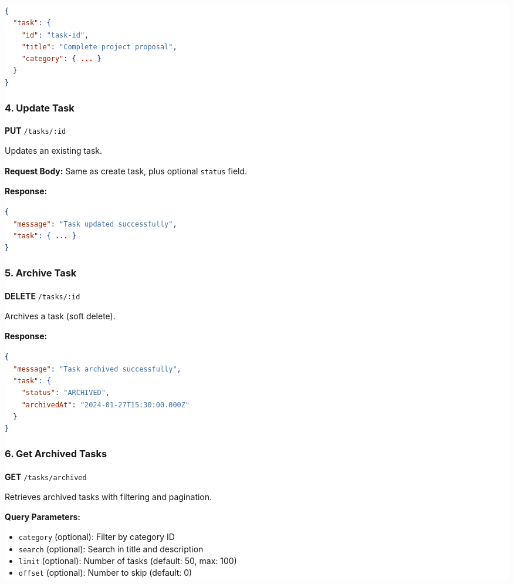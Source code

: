 ```json
{
  "task": {
    "id": "task-id",
    "title": "Complete project proposal",
    "category": { ... }
  }
}
```

### 4. Update Task

**PUT** `/tasks/:id`

Updates an existing task.

**Request Body:** Same as create task, plus optional `status` field.

**Response:**

```json
{
  "message": "Task updated successfully",
  "task": { ... }
}
```

### 5. Archive Task

**DELETE** `/tasks/:id`

Archives a task (soft delete).

**Response:**

```json
{
  "message": "Task archived successfully",
  "task": {
    "status": "ARCHIVED",
    "archivedAt": "2024-01-27T15:30:00.000Z"
  }
}
```

### 6. Get Archived Tasks

**GET** `/tasks/archived`

Retrieves archived tasks with filtering and pagination.

**Query Parameters:**

- `category` (optional): Filter by category ID
- `search` (optional): Search in title and description
- `limit` (optional): Number of tasks (default: 50, max: 100)
- `offset` (optional): Number to skip (default: 0)
